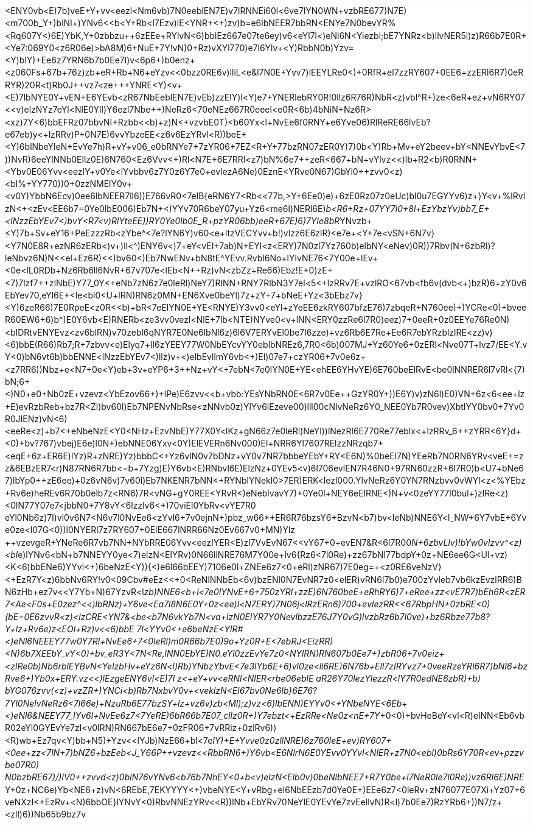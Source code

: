 <ENY0vb<E)7b)veE+Y+vv<eezl<Nm6vb)7N0eeblEN7E)v7lRNNEi60l<6ve7lYN0WN+vzbRE677)N7E)<m700b_Y+)blNl+)YNv6<<b<Y+Rb<l7Ezv)lE<YNR+<+)zv)b=e6lbNEER7bbRN<ENYe7N0bevYR%<Rq607Y<)6E)YbK,Y+0zbbzu++6zEEe+RYlvN<6)bblEz667e07te6ey)v6<eYl7l<)eNl6N<Yiezbl;bE7YNRz<b)llvNER5l)z)R66b7E0R+<Ye7:069Y0<z6R06e)>bA8M)6+NuE+7Y!vN)0+Rz)vXYl770)e7l6Ylv+<Y)RbbN0b)Yzv=<Y)blY)+Ee6z7YRN6b7b0Ee7l)v<6p6+)b0enz+<z060Fs+67b+76z)zb+eR+Rb+N6+eYzv<<0bzz0RE6v)lliL<e&l7N0E+Yvv7)lEEYLRe0<)+0RfR+el7zzRY607+0EE6+zzERl6R7)0eRRYR)20R<t)Rb0J++vz7<ze+++YNRE<Y)<v+<E)7lbNYE0Y+vEN+E6YEvb<zR67NbEeblEN7E)vEb)zzElY)l<Y)e7+YNERlebRY0R!0llz6R76R)NbR<z)vbl^R+)ze<6eR+ez+vN6RY07<<v)elzNYz7eYl<NlE0Yll)Y6ezl7Nbe++)NeRz6<70eNEz667R0eeel<e0R<6b)4bNiN+Nz6R><xz)7Y<6)bbEFRz07bbvNI+Rzbb<<b)+z)N<+vzvbE0T)<b60Yx<l+NvEe6f0RNY+e6Yve06)RlReRE66lvEb?e67eb)y<+lzRRv)P+0N7E)6vvYbzeEE<z6v6EzYRvl<R))beE+<Y)6blNbeYleN+EvYe7h)R+vY+v06_e0bRNYe7+7zYR06+7EZ<R+Y+77bzRN07zER0Y)7)0b<Y)Rb+Mv+eY2beev+bY<NNEvYbvE<7))NvR)6eeYlNNb0Ellz0E)6N760<Ez6Vvv<+)Rl<N7E+6E7RRl<z7)bN%6e7++zeR<667+bN+vYlvz<<)lb+R2<b)R0RNN+<Ybv0E06Yvv<eezlY+v0Ye<lYvbbv6z7Y0z6Y7e0+evlezA6Ne)0EznE<YRve0N67)GbYi0++zvv0<z)<bl%+YY770))0+0zzNMElY0v+<v0Y)YbbN6Ecv)0ee6lbNEER7ll6))E766vR0<7elB{eRN6Y7<Rb<<77b,>Y+6Ee0)e)+6zE0Rz07z0eUc)bl0u7EGYYv6)z+}Y<v+%lRvlzN<+<zEv<EE6b7=0Ye0lbE006)Eb7N+<)YYv70R6beY07yu+Yz6<me6l)NERl6E)*b<R6+Rz+07YY7l0+8l+EzYbzYv)bb7_E+<lNzzEbYEv7<)bvY<R7<v)RlYteEE))RY0Ye0lb0E_R+pzYR06bb)eeR+67E)6)7Yle8bR*YNvzb+<Y)7b+Sv+eY16+PeEzzzRb<zYbe^<7e?lYN6Y)v60<e+ltzVECYvv+b!)vlzz6E6zlR)<e7e+<Y+7e<vSN+6N7v}<Y7N0E8R+ezNR6zERb<)v+)ll<^)ENY6v<)7+eY<vEI+7ab)N+EYl<z<ERY)7N0zl7Yz760b)elbNY<eNev)0R))7Rbv(N+6zbRl)?leNbvz6N)N<<el+Ez6R)<<)bv60<)Eb7NwENv+bN8tE^YEvv.Rvbl6No+lYlvNE76<7Y00e+lEv+<0e<lL0RDb+Nz6Rb6ll6NvR+67v707e<lEb<N++Rz)vN<zbZz+Re66)Ebz!E+0)zE+<7)7lzf7++zlNbE)Y77_0Y<+eNb7zN6z7e0leRl)NeY7)RlNN+RNY7RlbN3Y7el<5<+lzRRv7E+vzlRO<67vb<fb6v(dvb<+)bzR)6+zY0v6EbYev70,eYl6E+<le<bl0<U+lRN)RN6z0MN+EN6Xve0beYl)7z+zY+7+bNeE+Yz<3bEbz7v}<Y)6zeR66)7E0RpeE<z0R<<b)+bR<7eElYN0E+YE<RNYE)Y3vv0<eYl+zYeEE6zkRY607bfzE76)7zbqeR+N760ee)+)YCRe<0)+bveeR60EW6+6)b^)E0Y6vb<E)RNERb<ze3vv0vezl<NlE+7lb<NTE)NYve0<v+lNN<ERY0zzRe6l7R0)eez)7+0eeR+0z0EEYe76Re0N)<blDRtvENYEvz<zv6<N>blRN)v70zebl6qNYR7E0Ne6lbNl6z)6l6V7ERYvEl0be7l6zze)+vz6Rb6E7Re+Ee6R7ebYRzblzlRE<zz)v)<6)bbE(R66)Rb7;R+7zbvv<e)Elyq7+ll6zYEEY77W0NbEYcvYY0eblbNREz6,7R0<6b)007MJ+Yz60Ye6+0zERl<Nve07T+lvz7/EE<Y.vY<0)bN6vt6b)bbENNE<lNzzEbYEv7<)llz)v+<)elbEvllmY6vb<+)El)07e7+czYR06+7v0e6z+<z7RR6))Nbz+e<N7+0e<Y)eb+3v+eYP6+3++Nz+vY<+7ebN<7e0lYN0E+YE<ehEE6YHvYE)6E760beElRvE<be0lNNRER6l7vRl<{7)bN;6+<)N0+e0+Nb0zE+vzevz<YbEzov66+)+lPe)E6zvv<<b+vbb:YEsYNbRN0E<6R7v0Ee++GzYR0Y+))E6Y)v)zN6l)E0)VN+6z<6<ee+lz+E)evRzbReb+bz7R<Zl)bv60l)Eb7NPENvNbRse<zNNvb0z)YlYv6lEzeve00)lll00cNlvNeRz6Y0_NEE0Yb7R0vev)XbtIYY0bv0+7Yv0R0JlENz)vN<6)<eeRe<z)+b7<+eNbeNzE<Y0<NHz+EzvNbE)Y77X0Y<lKz+gN66z7e0leRl)NeYl))lNezRl6E770Re77eblx<+lzRRv_6++zYRR<6Y}d+<0)+bv?767)vbej)E6e)l0N+)ebNNE06Yxv<0Y)ElEVERn6Nv000)El+NRR6Yl7607RElzzNRzqb7+<eqE+6z+ER6E)lYz)R+zNRE)Yz)bbbC<+Yz6vlN0v7bDNz+vY0v7NR7bbbeYEbY+RY<E6N)%0beEl7N)YEeRb7N0RN6YRv<veE+=zz&6EBzER7<r)N87RN6R7bb<=b+7Yzg)E)Y6vb<E)RNbvl6E)ElzNz+0YEv5<v)6l706evlEN7R46N0+97RN60zzR+6l7R0)b<U7+bNe67)lbYp0++zE6ee)+0z6vN6v)7v60l)Eb7NKENR7bNN<+RYNblYNekl0>7ER)ERK<lezl000.YlvNeRz6Y0YN7RNzbvv0vWYl<z<%YEbz+Rv6e)heREv6R70b0elb7z<RN6)7R<vNG+gY0REE<YRvR<)eNeblvavY7)+0Ye0l+NEY6eElRNE<)N+v<0zeYY77l0bul+)zlRe<z)<0lN77Y07e7<jbbN0+7Y8vY<6lzzlv6<+)70viEl0YbRv<vYE7R0 eYl0Nb6z)7l)vl0v6N7<N6v7l0NvEe6<zYvl6+7v0ejnN+)pbz_w66*+ER6R76bzsY6+BzvN<b7)bv<leNb)NNE6Y<l_NW+6Y7vbE+6Yve0ze<l07G<0))l0NYERl7z7RY607+0ElE667lNRR66Nz0Ev667v0+MN)Ylz ++vzevgeR+YNeRe6R7vb7NN+NYbRRE06Yvv<eezlYER<E)zl7VvEvN67<<vY67+0+evEN7&R<6l7R00*N+6zbvLlv)!bYw0vlzvv^<z)<bl*e)lYNv6<bN+b7NNEYY0ye<7)elzN<ElYRv)0N66llNRE76M7Y00e+lv6{Rz6<7l0Re)+zz67bNl77bdpY+0z+NE6ee6G<Ul+vz)<K<6)bbENe6)YYvl<+)6beNzE<Y)){<)e6l66bEEY)7106e0l+ZNEe6z7<0+eRl)zNR67)7E0eg=+<z0RE6veNzV}<+EzR7Y<z)6bbNv6RY!v0<09Cbv#eEz<<+0<ReNlNNbEb<6v)bzENl0N7EvNR7z0<elER)vRN6l7b0)e700zYvleb7vb6kzEvzlRR6)BN6zHb+ez7v<<Y7Yb+N)67YzvR<l*zb)NNE6<b+l<7e0lYNvE+6+750zYRl+zzE)6N760beE+eRhRY6)7+eRee+zz<vE7R7)bEh6R<zER7<Ae<F0s+E0zez^<<)lbRNz)+Y6ve<Ea7l8N6E0Y+0z<ee)l<N7ERY)7N06j<lRzERn6)700+evlezRR<<67RbpHN+0zbRE<0)(bE=0E6zvvR<z)<lzCRE<YN7&<be<b7N6vkYb7N<va+lzN0ElYR7Y0NevlbzzE76J7Y0vG)lvzbRz6b7l0ve)+bz6Rbze77b8?Y+lz+Rv6e)z<EOl+Rz)v<<6)bbE 7l<YYv0<+e6beNzE<YlR#<)eNl6NEEEY77w0Y7Rl+NvEe6+7<0leRl)m0R66b7E0)9o+Yz0R+E<7ebRJ<EizRR)<N)6b7XEEbY_vY<0)+bv_eR3Y<7N<Re,lNN0EbYE)N0.eYl0zzEvYe7z0<NYlRN)RN607b0Ee7+}zbR06+7v0eiz+<zlRe0b)Nb6rblEYBvN<YelzbHv+eYz6N<l)Rb)YNbzYbvE<7e3lYb6E+6)vl0ze<ll6RE)6N76b+Ell7zIRYvz7+0veeRzeYRl6R7)bNI6+bzRve6+)Yb0x+ERY.vz<<)lEzgeENY6vl<E)7l z<+eY+vv<eRNl<NlER<rbe06eblE aR26Y70lezYlezzR<lY7R0edNE6zbR)+b) bYG076zvv(<z)+vzZR+)YNCi<b)Rb7NxbvY0v+<veklzN<El67bv0Ne6lb}6E76?7Yl0NelvNeRz6<7l66e)+NzuRb6E77bzSY+lz+vz6v)zb<Ml);z)vz<6)lbENN)EYYv0<+YNbeNYE<6Eb+<)eNl6&NEEY77_lYv6l+NvEe6z7<7YeRE)6bR66b7E07_cllz0R+)Y7ebzt<+EzRRe<Ne0z<nE+7Y*+0<0)+bvHeBeY<vl<R)elNN<Eb6vbR02eYl0GYEvYe7zl<v0lRN)RN667bE6e7+0zFR06+7vRRiz+0zlRv6))<R)wb+Ez7qv<Y)bb+N5)+Yzv<<lYJb)NzE66+bl<7e*lY)+E+Yvve0z0zllNRE)6z760leE+ev)RY607+<0ee+zz<7lN+7)bNZ6+bzEeb<J_Y66P++vzevz<<RbbRN6+)Y6vb<E6NlrN6E0YEvv0YYvl<NlER+z7N0<ebl)0bRs6Y70R<ev+pzzvbe07R0) N0bzbRE67)/)IV0++zvvd<z)0blN76vYNv6<b76b7NhEY<0+b<v)elzN<Elb0v)0beNlbNEE7+R7Y0be+l7NeR0le7l0Re))vz6Rl6E)NRE*Y+0z+NC6e)Yb<NE6+z)vN<6REbE,7EKYYYY<+)vbeNYE<Y+vRbg+el6NbEEzb7d0Ye0E+)EEe6z7<0leRv+zN76077E07Xi+Yz07+6veNXzI<+EzRv+<N)6bbOE}lYNvY<0)RbvNNEzYRv<<R))lNb+EbYRv70NeYlE0YEvYe7zvEellvN)R<l)7b0Ee7)RzYRb6+))N7/z+<zll)6))Nb65b9bz7v